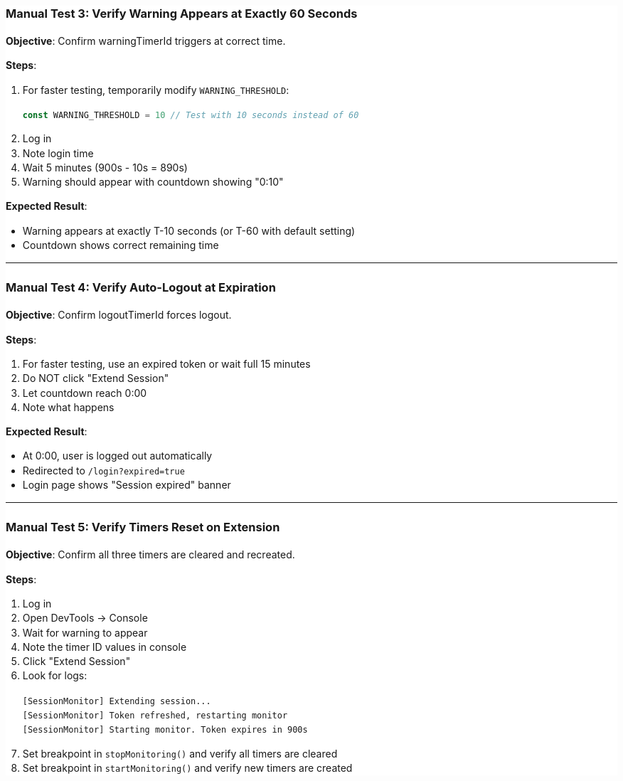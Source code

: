 ### Manual Test 3: Verify Warning Appears at Exactly 60 Seconds

**Objective**: Confirm warningTimerId triggers at correct time.

**Steps**:
1. For faster testing, temporarily modify `WARNING_THRESHOLD`:
   ```javascript
   const WARNING_THRESHOLD = 10 // Test with 10 seconds instead of 60
   ```
2. Log in
3. Note login time
4. Wait 5 minutes (900s - 10s = 890s)
5. Warning should appear with countdown showing "0:10"

**Expected Result**:
- Warning appears at exactly T-10 seconds (or T-60 with default setting)
- Countdown shows correct remaining time

---

### Manual Test 4: Verify Auto-Logout at Expiration

**Objective**: Confirm logoutTimerId forces logout.

**Steps**:
1. For faster testing, use an expired token or wait full 15 minutes
2. Do NOT click "Extend Session"
3. Let countdown reach 0:00
4. Note what happens

**Expected Result**:
- At 0:00, user is logged out automatically
- Redirected to `/login?expired=true`
- Login page shows "Session expired" banner

---

### Manual Test 5: Verify Timers Reset on Extension

**Objective**: Confirm all three timers are cleared and recreated.

**Steps**:
1. Log in
2. Open DevTools → Console
3. Wait for warning to appear
4. Note the timer ID values in console
5. Click "Extend Session"
6. Look for logs:
   ```
   [SessionMonitor] Extending session...
   [SessionMonitor] Token refreshed, restarting monitor
   [SessionMonitor] Starting monitor. Token expires in 900s
   ```
7. Set breakpoint in `stopMonitoring()` and verify all timers are cleared
8. Set breakpoint in `startMonitoring()` and verify new timers are created
